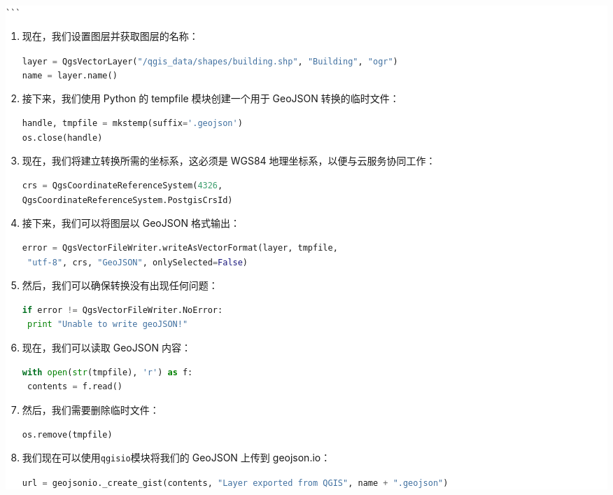     ```

1.  现在，我们设置图层并获取图层的名称：

    ```py
    layer = QgsVectorLayer("/qgis_data/shapes/building.shp", "Building", "ogr")
    name = layer.name()

    ```

1.  接下来，我们使用 Python 的 tempfile 模块创建一个用于 GeoJSON 转换的临时文件：

    ```py
    handle, tmpfile = mkstemp(suffix='.geojson')
    os.close(handle)

    ```

1.  现在，我们将建立转换所需的坐标系，这必须是 WGS84 地理坐标系，以便与云服务协同工作：

    ```py
    crs = QgsCoordinateReferenceSystem(4326,
    QgsCoordinateReferenceSystem.PostgisCrsId)

    ```

1.  接下来，我们可以将图层以 GeoJSON 格式输出：

    ```py
    error = QgsVectorFileWriter.writeAsVectorFormat(layer, tmpfile,
     "utf-8", crs, "GeoJSON", onlySelected=False)

    ```

1.  然后，我们可以确保转换没有出现任何问题：

    ```py
    if error != QgsVectorFileWriter.NoError:
     print "Unable to write geoJSON!"

    ```

1.  现在，我们可以读取 GeoJSON 内容：

    ```py
    with open(str(tmpfile), 'r') as f:
     contents = f.read()

    ```

1.  然后，我们需要删除临时文件：

    ```py
    os.remove(tmpfile)

    ```

1.  我们现在可以使用`qgisio`模块将我们的 GeoJSON 上传到 geojson.io：

    ```py
    url = geojsonio._create_gist(contents, "Layer exported from QGIS", name + ".geojson")
